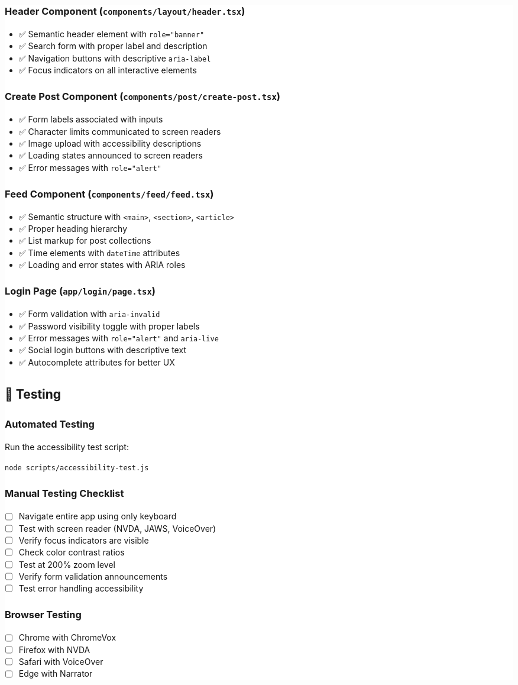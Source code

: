 ### Header Component (`components/layout/header.tsx`)
- ✅ Semantic header element with `role="banner"`
- ✅ Search form with proper label and description
- ✅ Navigation buttons with descriptive `aria-label`
- ✅ Focus indicators on all interactive elements

### Create Post Component (`components/post/create-post.tsx`)
- ✅ Form labels associated with inputs
- ✅ Character limits communicated to screen readers
- ✅ Image upload with accessibility descriptions
- ✅ Loading states announced to screen readers
- ✅ Error messages with `role="alert"`

### Feed Component (`components/feed/feed.tsx`)
- ✅ Semantic structure with `<main>`, `<section>`, `<article>`
- ✅ Proper heading hierarchy
- ✅ List markup for post collections
- ✅ Time elements with `dateTime` attributes
- ✅ Loading and error states with ARIA roles

### Login Page (`app/login/page.tsx`)
- ✅ Form validation with `aria-invalid`
- ✅ Password visibility toggle with proper labels
- ✅ Error messages with `role="alert"` and `aria-live`
- ✅ Social login buttons with descriptive text
- ✅ Autocomplete attributes for better UX

## 🧪 Testing

### Automated Testing
Run the accessibility test script:
```bash
node scripts/accessibility-test.js
```

### Manual Testing Checklist
- [ ] Navigate entire app using only keyboard
- [ ] Test with screen reader (NVDA, JAWS, VoiceOver)
- [ ] Verify focus indicators are visible
- [ ] Check color contrast ratios
- [ ] Test at 200% zoom level
- [ ] Verify form validation announcements
- [ ] Test error handling accessibility

### Browser Testing
- [ ] Chrome with ChromeVox
- [ ] Firefox with NVDA
- [ ] Safari with VoiceOver
- [ ] Edge with Narrator
